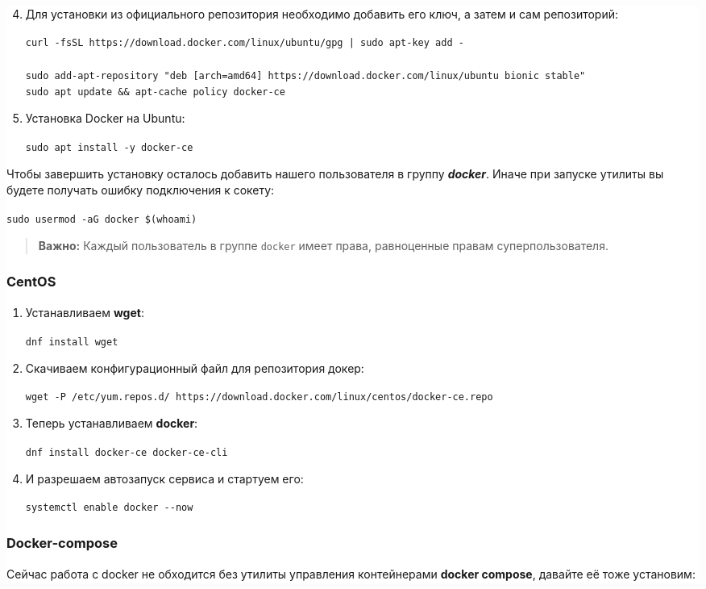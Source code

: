 4. Для установки из официального репозитория необходимо добавить его ключ, а затем и сам репозиторий:

   ````
   curl -fsSL https://download.docker.com/linux/ubuntu/gpg | sudo apt-key add -
   
   sudo add-apt-repository "deb [arch=amd64] https://download.docker.com/linux/ubuntu bionic stable"
   sudo apt update && apt-cache policy docker-ce
   ````

5. Установка Docker на Ubuntu:

   ```
   sudo apt install -y docker-ce
   ```



Чтобы завершить установку осталось добавить нашего пользователя в группу ***docker***. Иначе при запуске утилиты вы будете получать ошибку подключения к сокету:

```
sudo usermod -aG docker $(whoami)
```

> **Важно:** Каждый пользователь в группе `docker` имеет права, равноценные правам суперпользователя.



### CentOS

1. Устанавливаем **wget**:

   ```
   dnf install wget
   ```

2. Скачиваем конфигурационный файл для репозитория докер:

   ```
   wget -P /etc/yum.repos.d/ https://download.docker.com/linux/centos/docker-ce.repo
   ```

3. Теперь устанавливаем **docker**:

   ```
   dnf install docker-ce docker-ce-cli
   ```

4. И разрешаем автозапуск сервиса и стартуем его:

   ```
   systemctl enable docker --now
   ```

   

### Docker-compose

Сейчас работа с docker не обходится без утилиты управления контейнерами **docker compose**, давайте её тоже установим:
